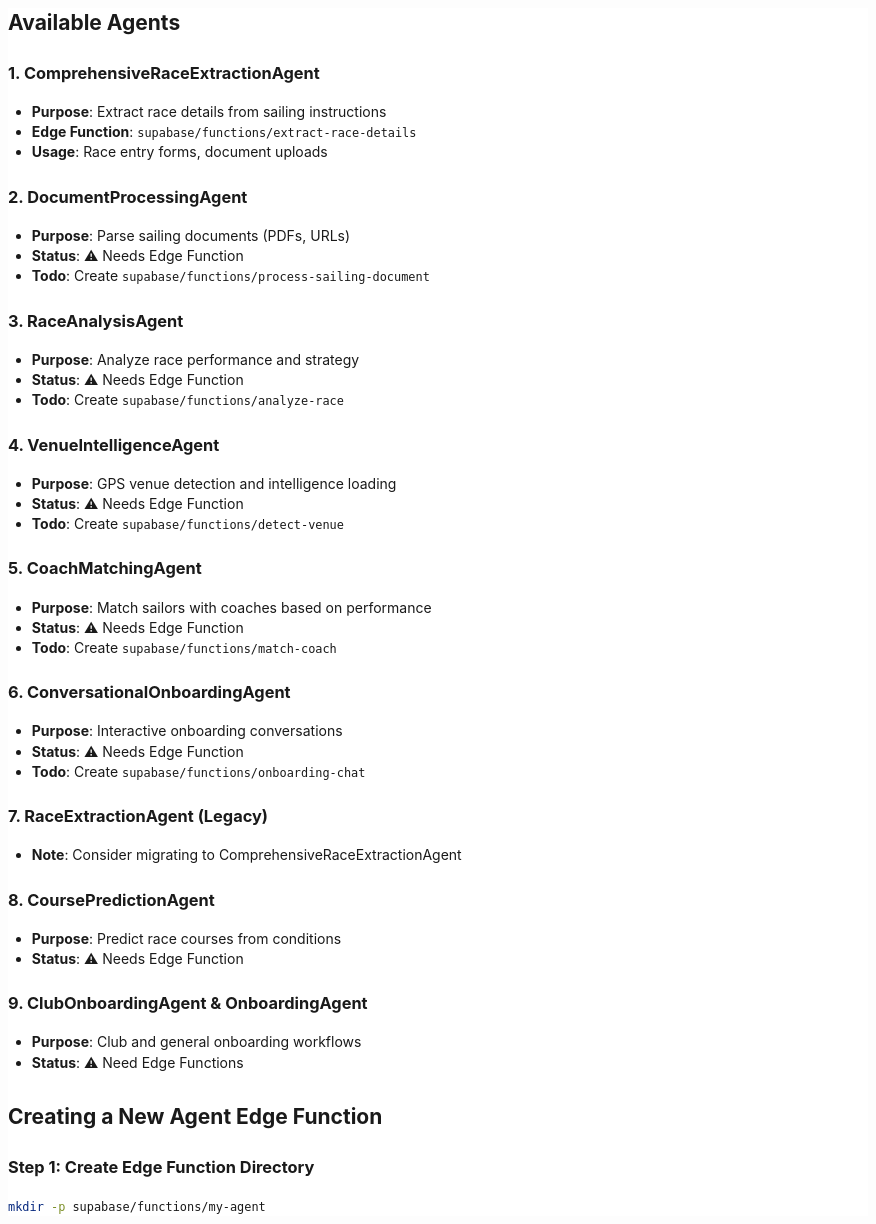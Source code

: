 ## Available Agents

### 1. **ComprehensiveRaceExtractionAgent**
- **Purpose**: Extract race details from sailing instructions
- **Edge Function**: `supabase/functions/extract-race-details`
- **Usage**: Race entry forms, document uploads

### 2. **DocumentProcessingAgent**
- **Purpose**: Parse sailing documents (PDFs, URLs)
- **Status**: ⚠️ Needs Edge Function
- **Todo**: Create `supabase/functions/process-sailing-document`

### 3. **RaceAnalysisAgent**
- **Purpose**: Analyze race performance and strategy
- **Status**: ⚠️ Needs Edge Function
- **Todo**: Create `supabase/functions/analyze-race`

### 4. **VenueIntelligenceAgent**
- **Purpose**: GPS venue detection and intelligence loading
- **Status**: ⚠️ Needs Edge Function
- **Todo**: Create `supabase/functions/detect-venue`

### 5. **CoachMatchingAgent**
- **Purpose**: Match sailors with coaches based on performance
- **Status**: ⚠️ Needs Edge Function
- **Todo**: Create `supabase/functions/match-coach`

### 6. **ConversationalOnboardingAgent**
- **Purpose**: Interactive onboarding conversations
- **Status**: ⚠️ Needs Edge Function
- **Todo**: Create `supabase/functions/onboarding-chat`

### 7. **RaceExtractionAgent** (Legacy)
- **Note**: Consider migrating to ComprehensiveRaceExtractionAgent

### 8. **CoursePredictionAgent**
- **Purpose**: Predict race courses from conditions
- **Status**: ⚠️ Needs Edge Function

### 9. **ClubOnboardingAgent** & **OnboardingAgent**
- **Purpose**: Club and general onboarding workflows
- **Status**: ⚠️ Need Edge Functions

## Creating a New Agent Edge Function

### Step 1: Create Edge Function Directory
```bash
mkdir -p supabase/functions/my-agent
```
